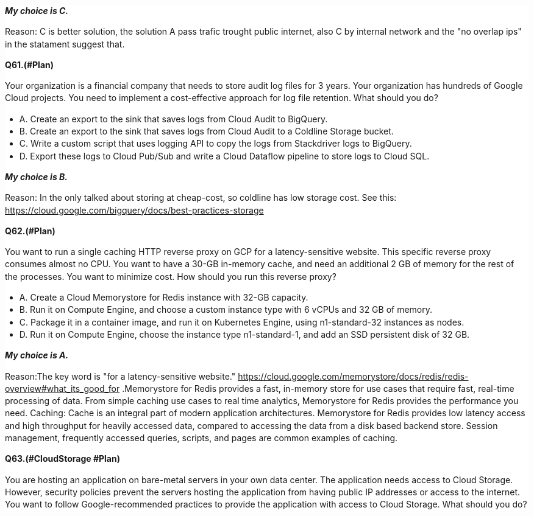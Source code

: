 ***My choice is C.***

Reason: C is better solution, the solution A pass trafic trought public internet, also C by internal network and the "no overlap ips" in the statament suggest that.



**Q61.(#Plan)**

Your organization is a financial company that needs to store audit log files for 3 years. Your organization has hundreds of Google Cloud projects. You need to implement a cost-effective approach for log file retention. What should you do?

- A. Create an export to the sink that saves logs from Cloud Audit to BigQuery.
- B. Create an export to the sink that saves logs from Cloud Audit to a Coldline Storage bucket.
- C. Write a custom script that uses logging API to copy the logs from Stackdriver logs to BigQuery.
- D. Export these logs to Cloud Pub/Sub and write a Cloud Dataflow pipeline to store logs to Cloud SQL.

***My choice is B.***

Reason:  In the only talked about storing at cheap-cost, so coldline has low storage cost. See this: https://cloud.google.com/bigquery/docs/best-practices-storage



**Q62.(#Plan)**

You want to run a single caching HTTP reverse proxy on GCP for a latency-sensitive website. This specific reverse proxy consumes almost no CPU. You want to have a 30-GB in-memory cache, and need an additional 2 GB of memory for the rest of the processes. You want to minimize cost. How should you run this reverse proxy?

- A. Create a Cloud Memorystore for Redis instance with 32-GB capacity.
- B. Run it on Compute Engine, and choose a custom instance type with 6 vCPUs and 32 GB of memory.
- C. Package it in a container image, and run it on Kubernetes Engine, using n1-standard-32 instances as nodes.
- D. Run it on Compute Engine, choose the instance type n1-standard-1, and add an SSD persistent disk of 32 GB.

***My choice is A.***

Reason:The key word is "for a latency-sensitive website." https://cloud.google.com/memorystore/docs/redis/redis-overview#what_its_good_for .Memorystore for Redis provides a fast, in-memory store for use cases that require fast, real-time processing of data. From simple caching use cases to real time analytics, Memorystore for Redis provides the performance you need. Caching: Cache is an integral part of modern application architectures. Memorystore for Redis provides low latency access and high throughput for heavily accessed data, compared to accessing the data from a disk based backend store. Session management, frequently accessed queries, scripts, and pages are common examples of caching.



**Q63.(#CloudStorage #Plan)**

You are hosting an application on bare-metal servers in your own data center. The application needs access to Cloud Storage. However, security policies prevent the servers hosting the application from having public IP addresses or access to the internet. You want to follow Google-recommended practices to provide the application with access to Cloud Storage. What should you do?
